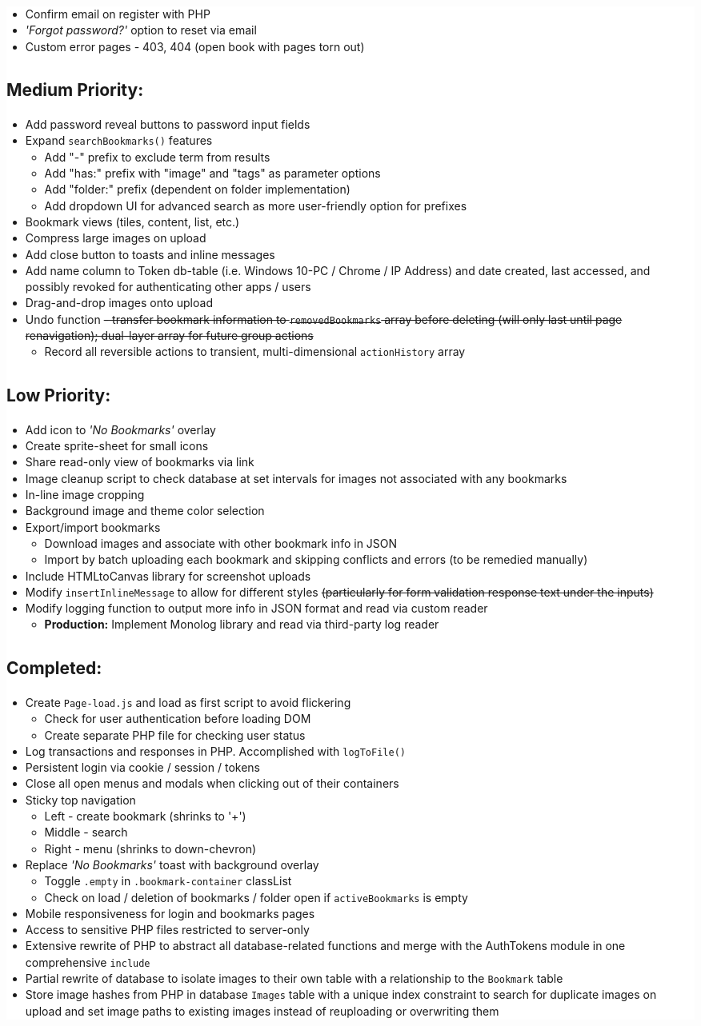 * Confirm email on register with PHP
* *'Forgot password?'* option to reset via email
* Custom error pages - 403, 404 (open book with pages torn out)

## Medium Priority:
* Add password reveal buttons to password input fields
* Expand `searchBookmarks()` features
    * Add "-" prefix to exclude term from results
    * Add "has:" prefix with "image" and "tags" as parameter options
    * Add "folder:" prefix (dependent on folder implementation)
    * Add dropdown UI for advanced search as more user-friendly option for prefixes
* Bookmark views (tiles, content, list, etc.)
* Compress large images on upload
* Add close button to toasts and inline messages
* Add name column to Token db-table (i.e. Windows 10-PC / Chrome / IP Address) and date created, last accessed, and possibly revoked for authenticating other apps / users
* Drag-and-drop images onto upload
* Undo function ~~- transfer bookmark information to `removedBookmarks` array before deleting (will only last until page renavigation); dual-layer array for future group actions~~
    * Record all reversible actions to transient, multi-dimensional `actionHistory` array

## Low Priority:
* Add icon to *'No Bookmarks'* overlay
* Create sprite-sheet for small icons
* Share read-only view of bookmarks via link
* Image cleanup script to check database at set intervals for images not associated with any bookmarks
* In-line image cropping
* Background image and theme color selection
* Export/import bookmarks
    * Download images and associate with other bookmark info in JSON
    * Import by batch uploading each bookmark and skipping conflicts and errors (to be remedied manually)
* Include HTMLtoCanvas library for screenshot uploads
* Modify `insertInlineMessage` to allow for different styles ~~(particularly for form validation response text under the inputs)~~
* Modify logging function to output more info in JSON format and read via custom reader
    * **Production:** Implement Monolog library and read via third-party log reader

## Completed:
* Create `Page-load.js` and load as first script to avoid flickering
    * Check for user authentication before loading DOM
    * Create separate PHP file for checking user status
* Log transactions and responses in PHP. Accomplished with `logToFile()`
* Persistent login via cookie / session / tokens
* Close all open menus and modals when clicking out of their containers
* Sticky top navigation
    * Left - create bookmark (shrinks to '+')
    * Middle - search
    * Right - menu (shrinks to down-chevron)
* Replace *'No Bookmarks'* toast with background overlay
    * Toggle `.empty` in `.bookmark-container` classList
    * Check on load / deletion of bookmarks / folder open if `activeBookmarks` is empty
* Mobile responsiveness for login and bookmarks pages
* Access to sensitive PHP files restricted to server-only
* Extensive rewrite of PHP to abstract all database-related functions and merge with the AuthTokens module in one comprehensive `include`
* Partial rewrite of database to isolate images to their own table with a relationship to the `Bookmark` table
* Store image hashes from PHP in database `Images` table with a unique index constraint to search for duplicate images on upload and set image paths to existing images instead of reuploading or overwriting them